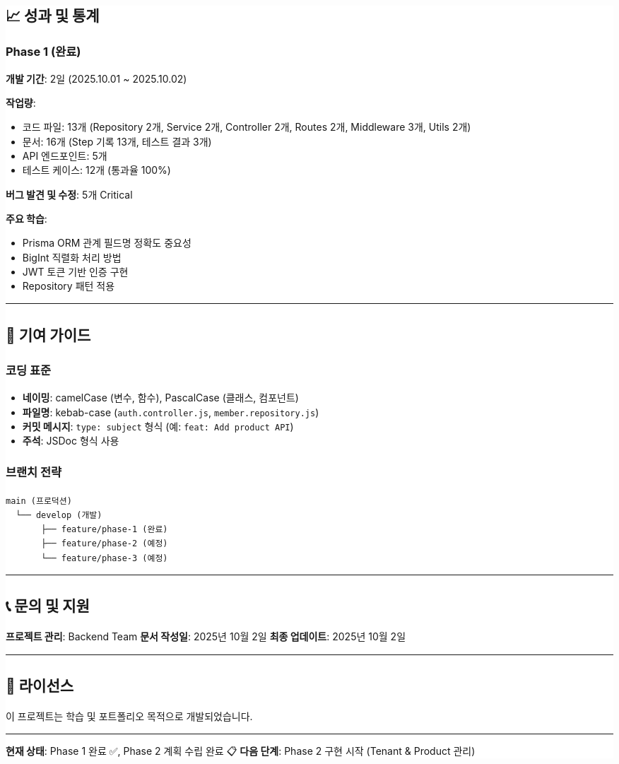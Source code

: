 
## 📈 성과 및 통계

### Phase 1 (완료)

**개발 기간**: 2일 (2025.10.01 ~ 2025.10.02)

**작업량**:
- 코드 파일: 13개 (Repository 2개, Service 2개, Controller 2개, Routes 2개, Middleware 3개, Utils 2개)
- 문서: 16개 (Step 기록 13개, 테스트 결과 3개)
- API 엔드포인트: 5개
- 테스트 케이스: 12개 (통과율 100%)

**버그 발견 및 수정**: 5개 Critical

**주요 학습**:
- Prisma ORM 관계 필드명 정확도 중요성
- BigInt 직렬화 처리 방법
- JWT 토큰 기반 인증 구현
- Repository 패턴 적용

---

## 🤝 기여 가이드

### 코딩 표준

- **네이밍**: camelCase (변수, 함수), PascalCase (클래스, 컴포넌트)
- **파일명**: kebab-case (`auth.controller.js`, `member.repository.js`)
- **커밋 메시지**: `type: subject` 형식 (예: `feat: Add product API`)
- **주석**: JSDoc 형식 사용

### 브랜치 전략

```
main (프로덕션)
  └── develop (개발)
       ├── feature/phase-1 (완료)
       ├── feature/phase-2 (예정)
       └── feature/phase-3 (예정)
```

---

## 📞 문의 및 지원

**프로젝트 관리**: Backend Team
**문서 작성일**: 2025년 10월 2일
**최종 업데이트**: 2025년 10월 2일

---

## 📜 라이선스

이 프로젝트는 학습 및 포트폴리오 목적으로 개발되었습니다.

---

**현재 상태**: Phase 1 완료 ✅, Phase 2 계획 수립 완료 📋
**다음 단계**: Phase 2 구현 시작 (Tenant & Product 관리)
